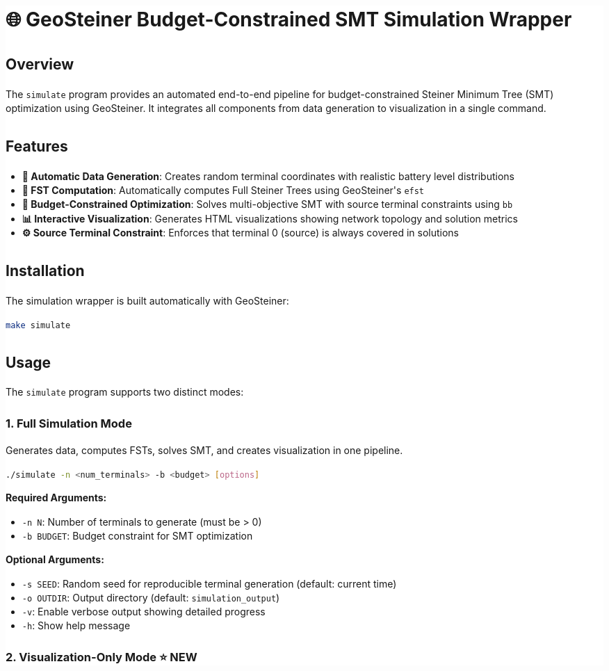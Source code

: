 # 🌐 GeoSteiner Budget-Constrained SMT Simulation Wrapper

## Overview

The `simulate` program provides an automated end-to-end pipeline for budget-constrained Steiner Minimum Tree (SMT) optimization using GeoSteiner. It integrates all components from data generation to visualization in a single command.

## Features

- **🎲 Automatic Data Generation**: Creates random terminal coordinates with realistic battery level distributions
- **🌳 FST Computation**: Automatically computes Full Steiner Trees using GeoSteiner's `efst`
- **🎯 Budget-Constrained Optimization**: Solves multi-objective SMT with source terminal constraints using `bb`
- **📊 Interactive Visualization**: Generates HTML visualizations showing network topology and solution metrics
- **⚙️ Source Terminal Constraint**: Enforces that terminal 0 (source) is always covered in solutions

## Installation

The simulation wrapper is built automatically with GeoSteiner:

```bash
make simulate
```

## Usage

The `simulate` program supports two distinct modes:

### 1. Full Simulation Mode

Generates data, computes FSTs, solves SMT, and creates visualization in one pipeline.

```bash
./simulate -n <num_terminals> -b <budget> [options]
```

**Required Arguments:**
- `-n N`: Number of terminals to generate (must be > 0)
- `-b BUDGET`: Budget constraint for SMT optimization

**Optional Arguments:**
- `-s SEED`: Random seed for reproducible terminal generation (default: current time)
- `-o OUTDIR`: Output directory (default: `simulation_output`)
- `-v`: Enable verbose output showing detailed progress
- `-h`: Show help message

### 2. Visualization-Only Mode ⭐ NEW
